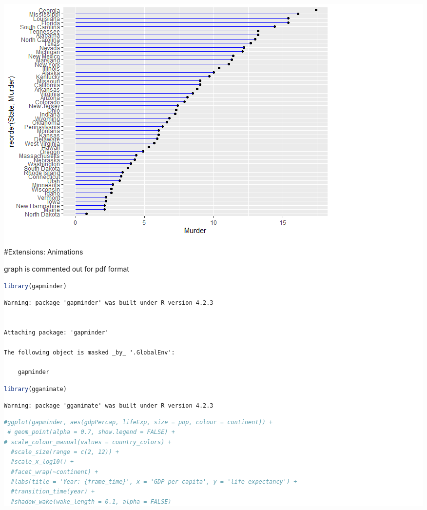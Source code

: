 ![](lab5_files/figure-commonmark/unnamed-chunk-30-1.png)

\#Extensions: Animations

graph is commented out for pdf format

``` r
library(gapminder)
```

    Warning: package 'gapminder' was built under R version 4.2.3


    Attaching package: 'gapminder'

    The following object is masked _by_ '.GlobalEnv':

        gapminder

``` r
library(gganimate)
```

    Warning: package 'gganimate' was built under R version 4.2.3

``` r
#ggplot(gapminder, aes(gdpPercap, lifeExp, size = pop, colour = continent)) +
 # geom_point(alpha = 0.7, show.legend = FALSE) +
# scale_colour_manual(values = country_colors) +
  #scale_size(range = c(2, 12)) +
  #scale_x_log10() +
  #facet_wrap(~continent) +
  #labs(title = 'Year: {frame_time}', x = 'GDP per capita', y = 'life expectancy') +
  #transition_time(year) +
  #shadow_wake(wake_length = 0.1, alpha = FALSE)
```
